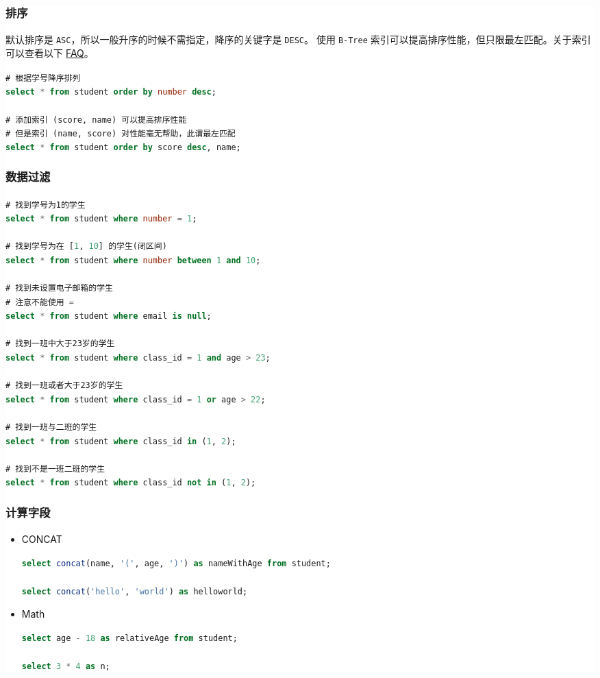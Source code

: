### 排序

默认排序是 `ASC`，所以一般升序的时候不需指定，降序的关键字是 `DESC`。
使用 `B-Tree` 索引可以提高排序性能，但只限最左匹配。关于索引可以查看以下 [FAQ](#FAQ)。

``` sql
# 根据学号降序排列
select * from student order by number desc;

# 添加索引 (score, name) 可以提高排序性能
# 但是索引 (name, score) 对性能毫无帮助，此谓最左匹配
select * from student order by score desc, name;
```

### 数据过滤

``` sql
# 找到学号为1的学生
select * from student where number = 1;

# 找到学号为在 [1, 10] 的学生(闭区间)
select * from student where number between 1 and 10;

# 找到未设置电子邮箱的学生
# 注意不能使用 =
select * from student where email is null;

# 找到一班中大于23岁的学生
select * from student where class_id = 1 and age > 23;

# 找到一班或者大于23岁的学生
select * from student where class_id = 1 or age > 22;

# 找到一班与二班的学生
select * from student where class_id in (1, 2);

# 找到不是一班二班的学生
select * from student where class_id not in (1, 2);
```

### 计算字段

+ CONCAT

  ``` sql
  select concat(name, '(', age, ')') as nameWithAge from student;

  select concat('hello', 'world') as helloworld;
  ```

+ Math

  ``` sql
  select age - 18 as relativeAge from student;

  select 3 * 4 as n;
  ```
